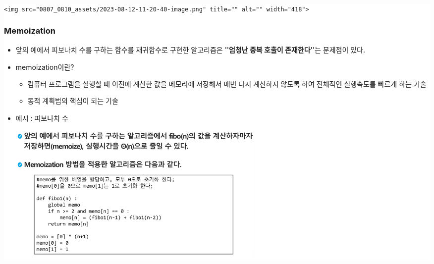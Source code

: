     <img src="0807_0810_assets/2023-08-12-11-20-40-image.png" title="" alt="" width="418">

### Memoization

- 앞의 예에서 피보나치 수를 구하는 함수를 재귀함수로 구현한 알고리즘은 ''**엄청난 중복 호출이 존재한다**''는 문제점이 있다.

- memoization이란?
  
  - 컴퓨터 프로그램을 실행할 때 이전에 계산한 값을 메모리에 저장해서 매번 다시 계산하지 않도록 하여 전체적인 실행속도를 빠르게 하는 기술
  
  - 동적 계획법의 핵심이 되는 기술

- 예시 : 피보나치 수
  
  <img title="" src="0807_0810_assets/2023-08-12-11-23-51-image.png" alt="" width="484">
  